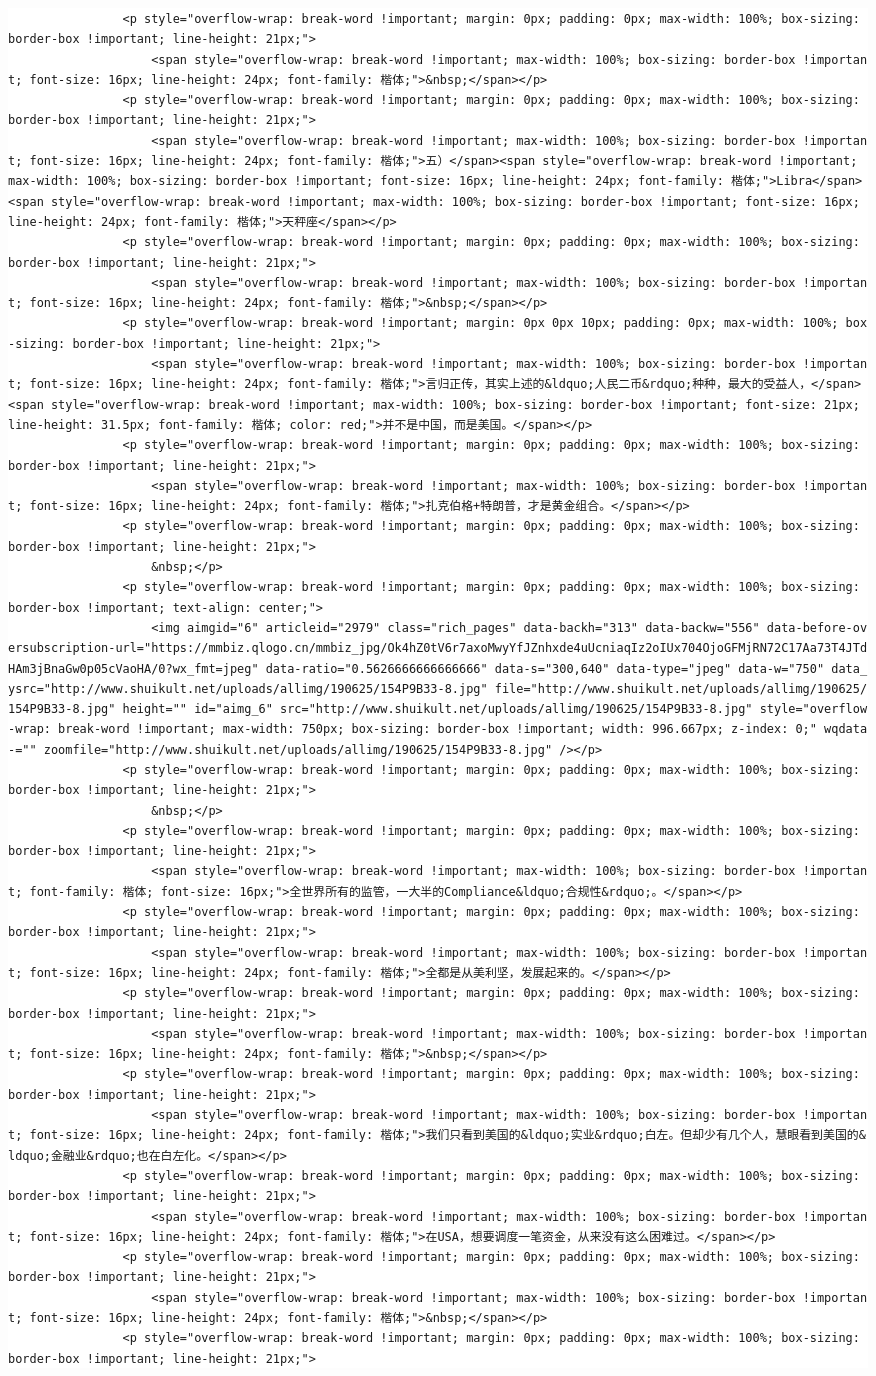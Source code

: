 					<p style="overflow-wrap: break-word !important; margin: 0px; padding: 0px; max-width: 100%; box-sizing: border-box !important; line-height: 21px;">
						<span style="overflow-wrap: break-word !important; max-width: 100%; box-sizing: border-box !important; font-size: 16px; line-height: 24px; font-family: 楷体;">&nbsp;</span></p>
					<p style="overflow-wrap: break-word !important; margin: 0px; padding: 0px; max-width: 100%; box-sizing: border-box !important; line-height: 21px;">
						<span style="overflow-wrap: break-word !important; max-width: 100%; box-sizing: border-box !important; font-size: 16px; line-height: 24px; font-family: 楷体;">五）</span><span style="overflow-wrap: break-word !important; max-width: 100%; box-sizing: border-box !important; font-size: 16px; line-height: 24px; font-family: 楷体;">Libra</span><span style="overflow-wrap: break-word !important; max-width: 100%; box-sizing: border-box !important; font-size: 16px; line-height: 24px; font-family: 楷体;">天秤座</span></p>
					<p style="overflow-wrap: break-word !important; margin: 0px; padding: 0px; max-width: 100%; box-sizing: border-box !important; line-height: 21px;">
						<span style="overflow-wrap: break-word !important; max-width: 100%; box-sizing: border-box !important; font-size: 16px; line-height: 24px; font-family: 楷体;">&nbsp;</span></p>
					<p style="overflow-wrap: break-word !important; margin: 0px 0px 10px; padding: 0px; max-width: 100%; box-sizing: border-box !important; line-height: 21px;">
						<span style="overflow-wrap: break-word !important; max-width: 100%; box-sizing: border-box !important; font-size: 16px; line-height: 24px; font-family: 楷体;">言归正传，其实上述的&ldquo;人民二币&rdquo;种种，最大的受益人，</span><span style="overflow-wrap: break-word !important; max-width: 100%; box-sizing: border-box !important; font-size: 21px; line-height: 31.5px; font-family: 楷体; color: red;">并不是中国，而是美国。</span></p>
					<p style="overflow-wrap: break-word !important; margin: 0px; padding: 0px; max-width: 100%; box-sizing: border-box !important; line-height: 21px;">
						<span style="overflow-wrap: break-word !important; max-width: 100%; box-sizing: border-box !important; font-size: 16px; line-height: 24px; font-family: 楷体;">扎克伯格+特朗普，才是黄金组合。</span></p>
					<p style="overflow-wrap: break-word !important; margin: 0px; padding: 0px; max-width: 100%; box-sizing: border-box !important; line-height: 21px;">
						&nbsp;</p>
					<p style="overflow-wrap: break-word !important; margin: 0px; padding: 0px; max-width: 100%; box-sizing: border-box !important; text-align: center;">
						<img aimgid="6" articleid="2979" class="rich_pages" data-backh="313" data-backw="556" data-before-oversubscription-url="https://mmbiz.qlogo.cn/mmbiz_jpg/Ok4hZ0tV6r7axoMwyYfJZnhxde4uUcniaqIz2oIUx704OjoGFMjRN72C17Aa73T4JTdHAm3jBnaGw0p05cVaoHA/0?wx_fmt=jpeg" data-ratio="0.5626666666666666" data-s="300,640" data-type="jpeg" data-w="750" data_ysrc="http://www.shuikult.net/uploads/allimg/190625/154P9B33-8.jpg" file="http://www.shuikult.net/uploads/allimg/190625/154P9B33-8.jpg" height="" id="aimg_6" src="http://www.shuikult.net/uploads/allimg/190625/154P9B33-8.jpg" style="overflow-wrap: break-word !important; max-width: 750px; box-sizing: border-box !important; width: 996.667px; z-index: 0;" wqdata-="" zoomfile="http://www.shuikult.net/uploads/allimg/190625/154P9B33-8.jpg" /></p>
					<p style="overflow-wrap: break-word !important; margin: 0px; padding: 0px; max-width: 100%; box-sizing: border-box !important; line-height: 21px;">
						&nbsp;</p>
					<p style="overflow-wrap: break-word !important; margin: 0px; padding: 0px; max-width: 100%; box-sizing: border-box !important; line-height: 21px;">
						<span style="overflow-wrap: break-word !important; max-width: 100%; box-sizing: border-box !important; font-family: 楷体; font-size: 16px;">全世界所有的监管，一大半的Compliance&ldquo;合规性&rdquo;。</span></p>
					<p style="overflow-wrap: break-word !important; margin: 0px; padding: 0px; max-width: 100%; box-sizing: border-box !important; line-height: 21px;">
						<span style="overflow-wrap: break-word !important; max-width: 100%; box-sizing: border-box !important; font-size: 16px; line-height: 24px; font-family: 楷体;">全都是从美利坚，发展起来的。</span></p>
					<p style="overflow-wrap: break-word !important; margin: 0px; padding: 0px; max-width: 100%; box-sizing: border-box !important; line-height: 21px;">
						<span style="overflow-wrap: break-word !important; max-width: 100%; box-sizing: border-box !important; font-size: 16px; line-height: 24px; font-family: 楷体;">&nbsp;</span></p>
					<p style="overflow-wrap: break-word !important; margin: 0px; padding: 0px; max-width: 100%; box-sizing: border-box !important; line-height: 21px;">
						<span style="overflow-wrap: break-word !important; max-width: 100%; box-sizing: border-box !important; font-size: 16px; line-height: 24px; font-family: 楷体;">我们只看到美国的&ldquo;实业&rdquo;白左。但却少有几个人，慧眼看到美国的&ldquo;金融业&rdquo;也在白左化。</span></p>
					<p style="overflow-wrap: break-word !important; margin: 0px; padding: 0px; max-width: 100%; box-sizing: border-box !important; line-height: 21px;">
						<span style="overflow-wrap: break-word !important; max-width: 100%; box-sizing: border-box !important; font-size: 16px; line-height: 24px; font-family: 楷体;">在USA，想要调度一笔资金，从来没有这么困难过。</span></p>
					<p style="overflow-wrap: break-word !important; margin: 0px; padding: 0px; max-width: 100%; box-sizing: border-box !important; line-height: 21px;">
						<span style="overflow-wrap: break-word !important; max-width: 100%; box-sizing: border-box !important; font-size: 16px; line-height: 24px; font-family: 楷体;">&nbsp;</span></p>
					<p style="overflow-wrap: break-word !important; margin: 0px; padding: 0px; max-width: 100%; box-sizing: border-box !important; line-height: 21px;">